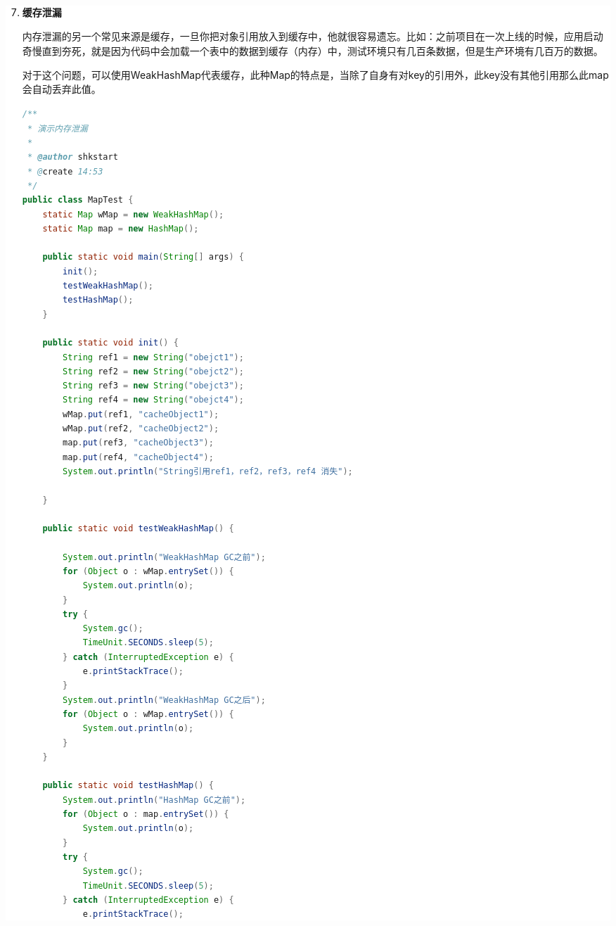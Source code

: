 7. **缓存泄漏**

   内存泄漏的另一个常见来源是缓存，一旦你把对象引用放入到缓存中，他就很容易遗忘。比如：之前项目在一次上线的时候，应用启动奇慢直到夯死，就是因为代码中会加载一个表中的数据到缓存（内存）中，测试环境只有几百条数据，但是生产环境有几百万的数据。

   对于这个问题，可以使用WeakHashMap代表缓存，此种Map的特点是，当除了自身有对key的引用外，此key没有其他引用那么此map会自动丢弃此值。

   ~~~ java
   /**
    * 演示内存泄漏
    *
    * @author shkstart
    * @create 14:53
    */
   public class MapTest {
       static Map wMap = new WeakHashMap();
       static Map map = new HashMap();
   
       public static void main(String[] args) {
           init();
           testWeakHashMap();
           testHashMap();
       }
   
       public static void init() {
           String ref1 = new String("obejct1");
           String ref2 = new String("obejct2");
           String ref3 = new String("obejct3");
           String ref4 = new String("obejct4");
           wMap.put(ref1, "cacheObject1");
           wMap.put(ref2, "cacheObject2");
           map.put(ref3, "cacheObject3");
           map.put(ref4, "cacheObject4");
           System.out.println("String引用ref1，ref2，ref3，ref4 消失");
   
       }
   
       public static void testWeakHashMap() {
   
           System.out.println("WeakHashMap GC之前");
           for (Object o : wMap.entrySet()) {
               System.out.println(o);
           }
           try {
               System.gc();
               TimeUnit.SECONDS.sleep(5);
           } catch (InterruptedException e) {
               e.printStackTrace();
           }
           System.out.println("WeakHashMap GC之后");
           for (Object o : wMap.entrySet()) {
               System.out.println(o);
           }
       }
   
       public static void testHashMap() {
           System.out.println("HashMap GC之前");
           for (Object o : map.entrySet()) {
               System.out.println(o);
           }
           try {
               System.gc();
               TimeUnit.SECONDS.sleep(5);
           } catch (InterruptedException e) {
               e.printStackTrace();
   ~~~